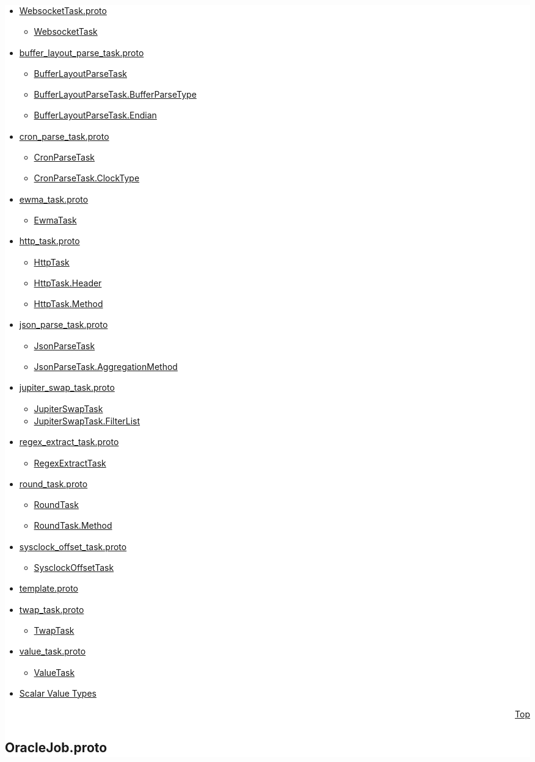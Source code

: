 - [WebsocketTask.proto](#WebsocketTask-proto)
    - [WebsocketTask](#WebsocketTask-WebsocketTask)
  
- [buffer_layout_parse_task.proto](#buffer_layout_parse_task-proto)
    - [BufferLayoutParseTask](#buffer_layout_parse_task-BufferLayoutParseTask)
  
    - [BufferLayoutParseTask.BufferParseType](#buffer_layout_parse_task-BufferLayoutParseTask-BufferParseType)
    - [BufferLayoutParseTask.Endian](#buffer_layout_parse_task-BufferLayoutParseTask-Endian)
  
- [cron_parse_task.proto](#cron_parse_task-proto)
    - [CronParseTask](#cron_parse_task-CronParseTask)
  
    - [CronParseTask.ClockType](#cron_parse_task-CronParseTask-ClockType)
  
- [ewma_task.proto](#ewma_task-proto)
    - [EwmaTask](#ewma_task-EwmaTask)
  
- [http_task.proto](#http_task-proto)
    - [HttpTask](#http_task-HttpTask)
    - [HttpTask.Header](#http_task-HttpTask-Header)
  
    - [HttpTask.Method](#http_task-HttpTask-Method)
  
- [json_parse_task.proto](#json_parse_task-proto)
    - [JsonParseTask](#json_parse_task-JsonParseTask)
  
    - [JsonParseTask.AggregationMethod](#json_parse_task-JsonParseTask-AggregationMethod)
  
- [jupiter_swap_task.proto](#jupiter_swap_task-proto)
    - [JupiterSwapTask](#jupiter_swap_task-JupiterSwapTask)
    - [JupiterSwapTask.FilterList](#jupiter_swap_task-JupiterSwapTask-FilterList)
  
- [regex_extract_task.proto](#regex_extract_task-proto)
    - [RegexExtractTask](#regex_extract_task-RegexExtractTask)
  
- [round_task.proto](#round_task-proto)
    - [RoundTask](#round_task-RoundTask)
  
    - [RoundTask.Method](#round_task-RoundTask-Method)
  
- [sysclock_offset_task.proto](#sysclock_offset_task-proto)
    - [SysclockOffsetTask](#sysclock_offset_task-SysclockOffsetTask)
  
- [template.proto](#template-proto)
- [twap_task.proto](#twap_task-proto)
    - [TwapTask](#twap_task-TwapTask)
  
- [value_task.proto](#value_task-proto)
    - [ValueTask](#value_task-ValueTask)
  
- [Scalar Value Types](#scalar-value-types)



<a name="OracleJob-proto"></a>
<p align="right"><a href="#top">Top</a></p>

## OracleJob.proto
